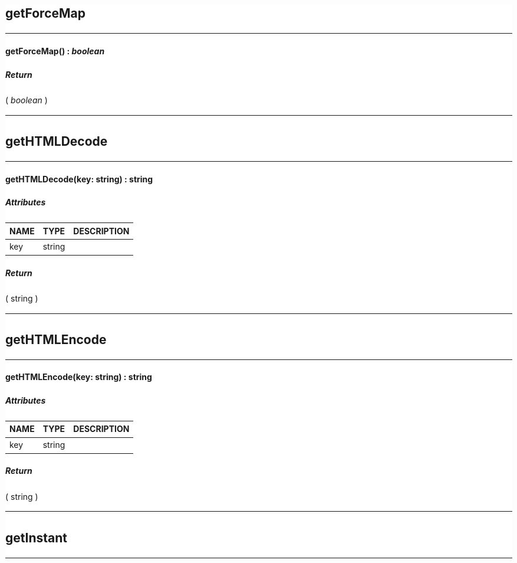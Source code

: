 ## getForceMap

---

#### getForceMap() : _boolean_
##### Return

( _boolean_ )


---

## getHTMLDecode

---

#### getHTMLDecode(key: string) : string
##### Attributes

| NAME | TYPE | DESCRIPTION |
|---|---|---|
| key | string |   |

##### Return

( string )


---

## getHTMLEncode

---

#### getHTMLEncode(key: string) : string
##### Attributes

| NAME | TYPE | DESCRIPTION |
|---|---|---|
| key | string |   |

##### Return

( string )


---

## getInstant

---
